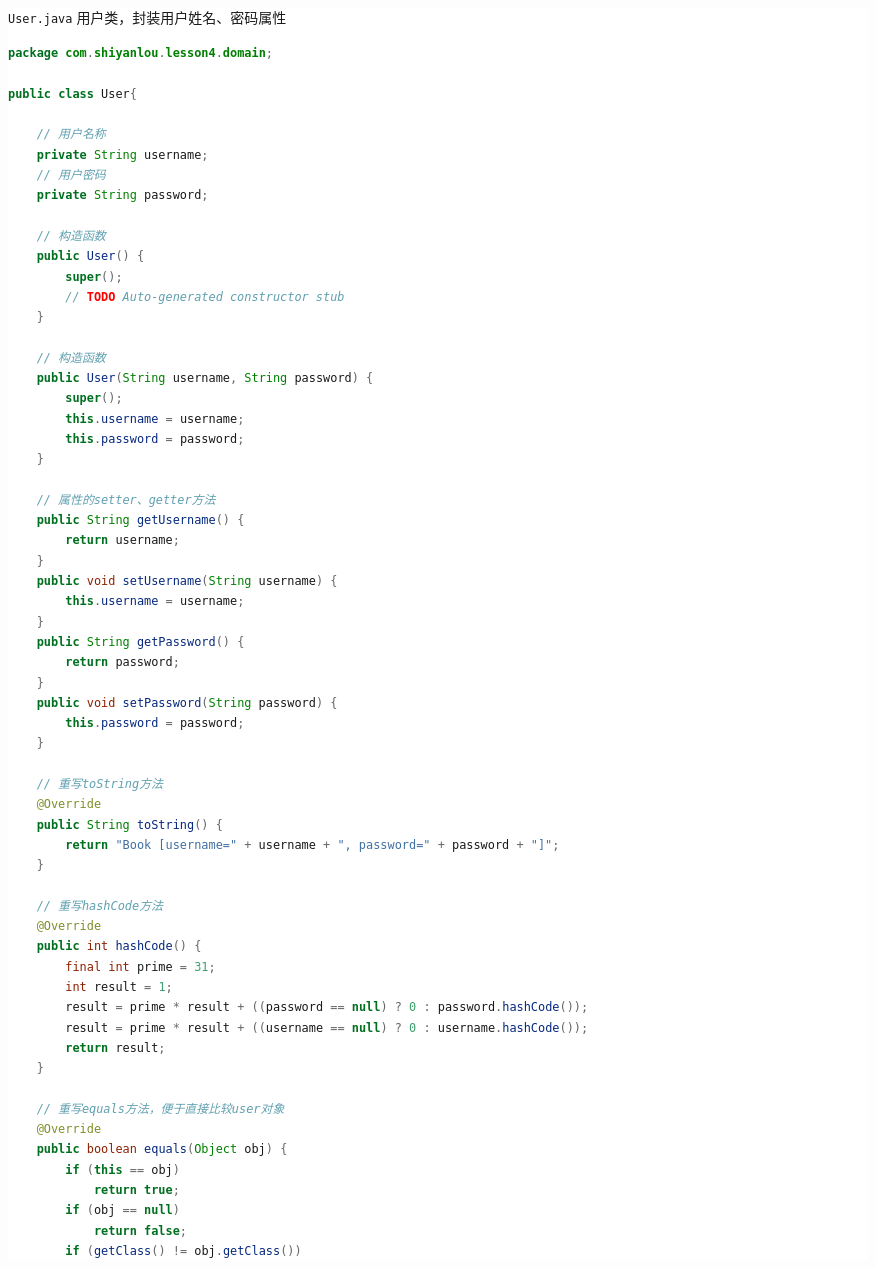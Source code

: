

`User.java` 用户类，封装用户姓名、密码属性

```java
package com.shiyanlou.lesson4.domain;

public class User{

  	// 用户名称
	private String username;
  	// 用户密码
	private String password;
  
  	// 构造函数
	public User() {
		super();
		// TODO Auto-generated constructor stub
	}
  	
  	// 构造函数
	public User(String username, String password) {
		super();
		this.username = username;
		this.password = password;
	}
  
  	// 属性的setter、getter方法
	public String getUsername() {
		return username;
	}
	public void setUsername(String username) {
		this.username = username;
	}
	public String getPassword() {
		return password;
	}
	public void setPassword(String password) {
		this.password = password;
	}
  
  	// 重写toString方法
	@Override
	public String toString() {
		return "Book [username=" + username + ", password=" + password + "]";
	}
	
  	// 重写hashCode方法
	@Override
	public int hashCode() {
		final int prime = 31;
		int result = 1;
		result = prime * result + ((password == null) ? 0 : password.hashCode());
		result = prime * result + ((username == null) ? 0 : username.hashCode());
		return result;
	}
	
   	// 重写equals方法，便于直接比较user对象
	@Override
	public boolean equals(Object obj) {
		if (this == obj)
			return true;
		if (obj == null)
			return false;
		if (getClass() != obj.getClass())
```